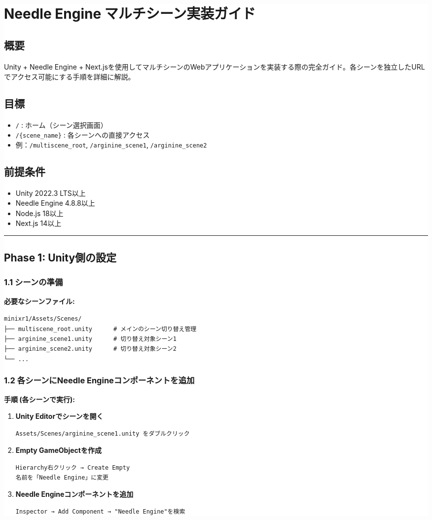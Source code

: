 # Needle Engine マルチシーン実装ガイド

## 概要

Unity + Needle Engine + Next.jsを使用してマルチシーンのWebアプリケーションを実装する際の完全ガイド。各シーンを独立したURLでアクセス可能にする手順を詳細に解説。

## 目標

- `/` : ホーム（シーン選択画面）
- `/{scene_name}` : 各シーンへの直接アクセス
- 例：`/multiscene_root`, `/arginine_scene1`, `/arginine_scene2`

## 前提条件

- Unity 2022.3 LTS以上
- Needle Engine 4.8.8以上
- Node.js 18以上
- Next.js 14以上

---

## Phase 1: Unity側の設定

### 1.1 シーンの準備

**必要なシーンファイル:**
```
minixr1/Assets/Scenes/
├── multiscene_root.unity      # メインのシーン切り替え管理
├── arginine_scene1.unity      # 切り替え対象シーン1
├── arginine_scene2.unity      # 切り替え対象シーン2
└── ...
```

### 1.2 各シーンにNeedle Engineコンポーネントを追加

**手順 (各シーンで実行):**

1. **Unity Editorでシーンを開く**
   ```
   Assets/Scenes/arginine_scene1.unity をダブルクリック
   ```

2. **Empty GameObjectを作成**
   ```
   Hierarchy右クリック → Create Empty
   名前を「Needle Engine」に変更
   ```

3. **Needle Engineコンポーネントを追加**
   ```
   Inspector → Add Component → "Needle Engine"を検索
   ```

